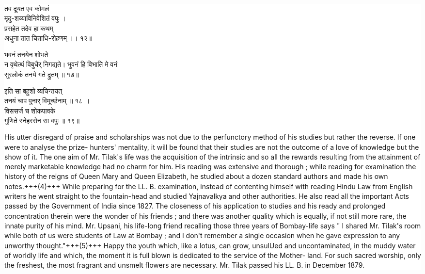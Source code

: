 तव दूयत एव कोमलं  
मृदु-शय्याविनिवेशितं वपुः ।  
प्रसहेत तदेव हा कथम्  
अधुना तात चिताधि-रोहणम् ।। १२॥ 

भवनं तनयेन शोभते  
न वृथेत्थं विबुधैर् निगद्यते।
भुवनं हि विभाति मे वनं  
सुरलोकं तनये गते द्रुतम् ॥ १७॥ 

इति सा बहुशो व्यचिन्तयत्  
तनयं चाप पुनार् विमूर्च्छनाम् ॥ १८ ॥  
विससर्ज च शोकपावके  
गुणिते स्नेहरसेन सा वपुः ॥ १९॥

His utter disregard of praise and scholarships was 
not due to the perfunctory method of his studies but 
rather the reverse. If one were to analyse the prize- 
hunters' mentality, it will be found that their studies 
are not the outcome of a love of knowledge but the show 
of it. The one aim of Mr. Tilak's life was the acquisition of the intrinsic and so all the rewards resulting from 
the attainment of merely marketable knowledge had no 
charm for him. His reading was extensive and 
thorough ; while reading for examination the history of 
the reigns of Queen Mary and Queen Elizabeth, he 
studied about a dozen standard authors and made his 
own notes.+++(4)+++ While preparing for the LL. B. examination, instead of contenting himself with reading Hindu Law from English writers he went straight to the fountain-head and studied Yajnavalkya and other authorities. He also read all the important Acts passed by the 
Government of India since 1827. The closeness of his 
application to studies and his ready and prolonged 
concentration therein were the wonder of his 
friends ; and there was another quality which 
is equally, if not still more rare, the innate 
purity of his mind. Mr. Upsani, his life-long 
friend recalling those three years of Bombay-life 
says " I shared Mr. Tilak's room while both of us 
were students of Law at Bombay ; and I don't remember a single occasion when he gave expression to any 
unworthy thought."+++(5)+++ Happy the youth which, like a 
lotus, can grow, unsulUed and uncontaminated, in the 
muddy water of worldly life and which, the moment it 
is full blown is dedicated to the service of the Mother- 
land. For such sacred worship, only the freshest, the 
most fragrant and unsmelt flowers are necessary. Mr. 
Tilak passed his LL. B. in December 1879. 


